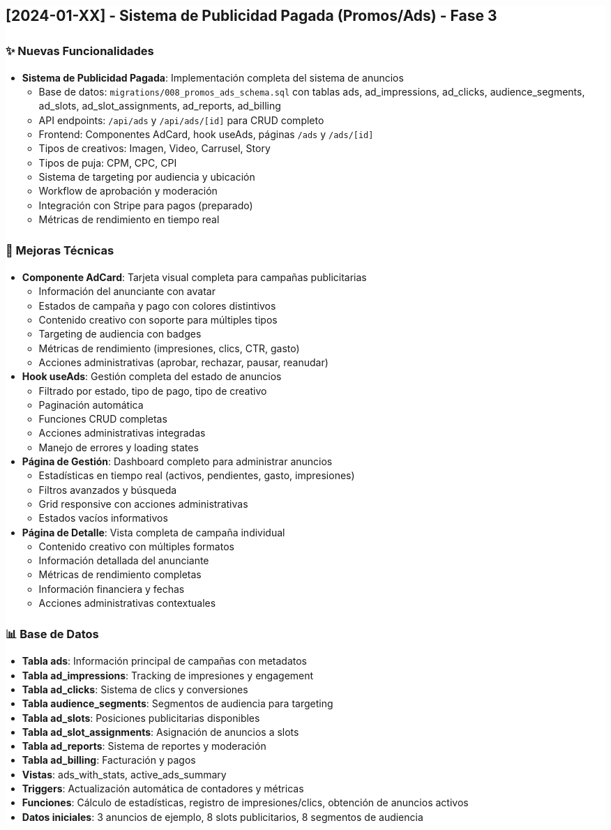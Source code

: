 
## [2024-01-XX] - Sistema de Publicidad Pagada (Promos/Ads) - Fase 3

### ✨ Nuevas Funcionalidades
- **Sistema de Publicidad Pagada**: Implementación completa del sistema de anuncios
  - Base de datos: `migrations/008_promos_ads_schema.sql` con tablas ads, ad_impressions, ad_clicks, audience_segments, ad_slots, ad_slot_assignments, ad_reports, ad_billing
  - API endpoints: `/api/ads` y `/api/ads/[id]` para CRUD completo
  - Frontend: Componentes AdCard, hook useAds, páginas `/ads` y `/ads/[id]`
  - Tipos de creativos: Imagen, Video, Carrusel, Story
  - Tipos de puja: CPM, CPC, CPI
  - Sistema de targeting por audiencia y ubicación
  - Workflow de aprobación y moderación
  - Integración con Stripe para pagos (preparado)
  - Métricas de rendimiento en tiempo real

### 🔧 Mejoras Técnicas
- **Componente AdCard**: Tarjeta visual completa para campañas publicitarias
  - Información del anunciante con avatar
  - Estados de campaña y pago con colores distintivos
  - Contenido creativo con soporte para múltiples tipos
  - Targeting de audiencia con badges
  - Métricas de rendimiento (impresiones, clics, CTR, gasto)
  - Acciones administrativas (aprobar, rechazar, pausar, reanudar)
- **Hook useAds**: Gestión completa del estado de anuncios
  - Filtrado por estado, tipo de pago, tipo de creativo
  - Paginación automática
  - Funciones CRUD completas
  - Acciones administrativas integradas
  - Manejo de errores y loading states
- **Página de Gestión**: Dashboard completo para administrar anuncios
  - Estadísticas en tiempo real (activos, pendientes, gasto, impresiones)
  - Filtros avanzados y búsqueda
  - Grid responsive con acciones administrativas
  - Estados vacíos informativos
- **Página de Detalle**: Vista completa de campaña individual
  - Contenido creativo con múltiples formatos
  - Información detallada del anunciante
  - Métricas de rendimiento completas
  - Información financiera y fechas
  - Acciones administrativas contextuales

### 📊 Base de Datos
- **Tabla ads**: Información principal de campañas con metadatos
- **Tabla ad_impressions**: Tracking de impresiones y engagement
- **Tabla ad_clicks**: Sistema de clics y conversiones
- **Tabla audience_segments**: Segmentos de audiencia para targeting
- **Tabla ad_slots**: Posiciones publicitarias disponibles
- **Tabla ad_slot_assignments**: Asignación de anuncios a slots
- **Tabla ad_reports**: Sistema de reportes y moderación
- **Tabla ad_billing**: Facturación y pagos
- **Vistas**: ads_with_stats, active_ads_summary
- **Triggers**: Actualización automática de contadores y métricas
- **Funciones**: Cálculo de estadísticas, registro de impresiones/clics, obtención de anuncios activos
- **Datos iniciales**: 3 anuncios de ejemplo, 8 slots publicitarios, 8 segmentos de audiencia
